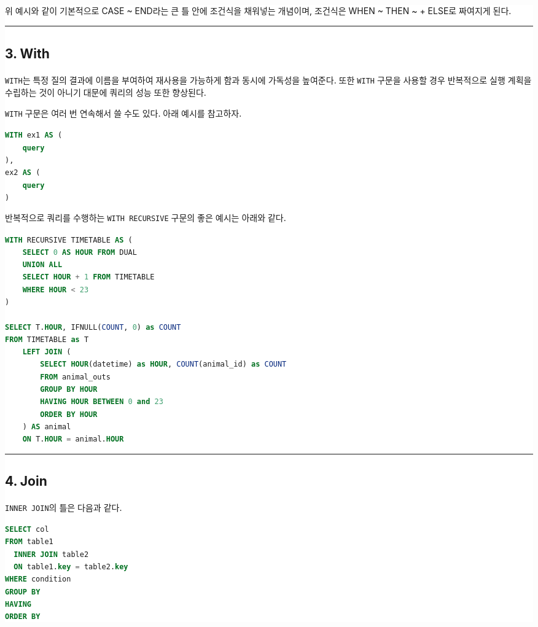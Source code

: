 위 예시와 같이 기본적으로 CASE ~ END라는 큰 틀 안에 조건식을 채워넣는 개념이며, 조건식은 WHEN ~ THEN ~ + ELSE로 짜여지게 된다.  


---
## 3. With  
`WITH`는 특정 질의 결과에 이름을 부여하여 재사용을 가능하게 함과 동시에 가독성을 높여준다. 또한 `WITH` 구문을 사용할 경우 반복적으로 실행 계획을 수립하는 것이 아니기 대문에 쿼리의 성능 또한 향상된다.  

`WITH` 구문은 여러 번 연속해서 쓸 수도 있다. 아래 예시를 참고하자.  

```sql
WITH ex1 AS (
    query
),
ex2 AS (
    query
)
```

반복적으로 쿼리를 수행하는 `WITH RECURSIVE` 구문의 좋은 예시는 아래와 같다.   

```sql
WITH RECURSIVE TIMETABLE AS (
    SELECT 0 AS HOUR FROM DUAL
    UNION ALL
    SELECT HOUR + 1 FROM TIMETABLE
    WHERE HOUR < 23
)

SELECT T.HOUR, IFNULL(COUNT, 0) as COUNT
FROM TIMETABLE as T
    LEFT JOIN (
        SELECT HOUR(datetime) as HOUR, COUNT(animal_id) as COUNT
        FROM animal_outs
        GROUP BY HOUR
        HAVING HOUR BETWEEN 0 and 23
        ORDER BY HOUR
    ) AS animal
    ON T.HOUR = animal.HOUR
```


---
## 4. Join  
`INNER JOIN`의 틀은 다음과 같다.  
```sql
SELECT col
FROM table1
  INNER JOIN table2
  ON table1.key = table2.key
WHERE condition
GROUP BY
HAVING
ORDER BY
```
